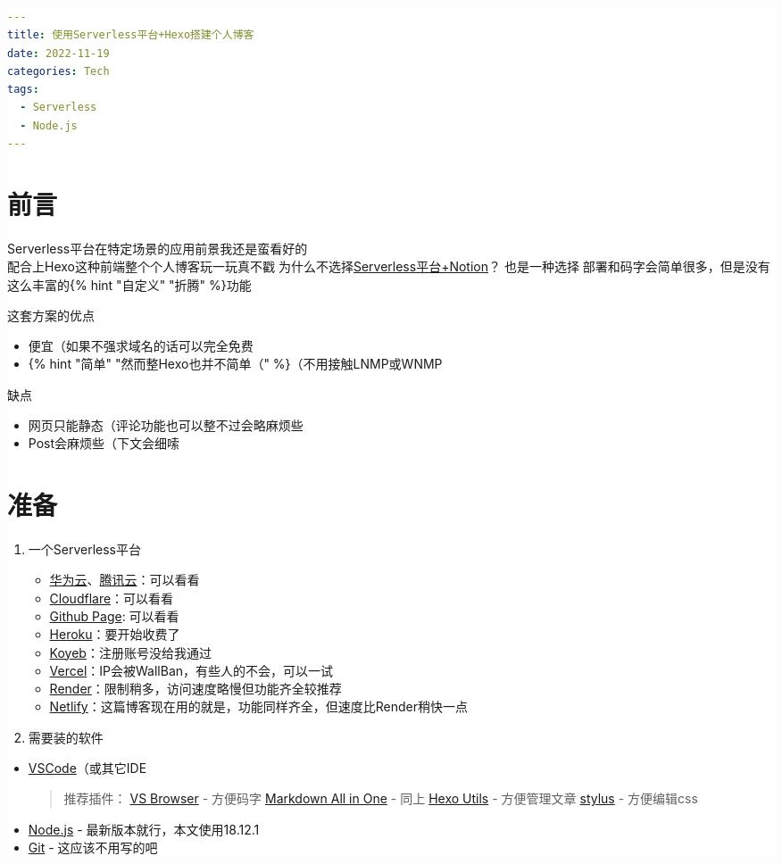 ```yaml
---
title: 使用Serverless平台+Hexo搭建个人博客
date: 2022-11-19
categories: Tech
tags:
  - Serverless
  - Node.js
---
```


# 前言
Serverless平台在特定场景的应用前景我还是蛮看好的  
配合上Hexo这种前端整个个人博客玩一玩真不戳
为什么不选择[Serverless平台+Notion](https://github.com/transitive-bullshit/nextjs-notion-starter-kit)？
也是一种选择
部署和码字会简单很多，但是没有这么丰富的{% hint "自定义" "折腾" %}功能

这套方案的优点
* 便宜（如果不强求域名的话可以完全免费
* {% hint "简单" "然而整Hexo也并不简单（" %}（不用接触LNMP或WNMP

缺点
* 网页只能静态（评论功能也可以整不过会略麻烦些
* Post会麻烦些（下文会细嗦

# 准备

1. 一个Serverless平台
   * [华为云](https://www.huaweicloud.com/product/servicestage.html?utm_source=cbg_develope)、[腾讯云](https://cloud.tencent.com/product/sls)：可以看看
   * [Cloudflare](https://www.cloudflare.com/zh-cn/products/workers/)：可以看看
   * [Github Page](https://docs.github.com/cn/pages/quickstart): 可以看看
   * [Heroku](https://www.heroku.com/)：要开始收费了
   * [Koyeb](https://www.koyeb.com/)：注册账号没给我通过
   * [Vercel](https://vercel.com/)：IP会被WallBan，有些人的不会，可以一试
   * [Render](http://render.com/)：限制稍多，访问速度略慢但功能齐全较推荐
   * [Netlify](https://www.netlify.com/)：这篇博客现在用的就是，功能同样齐全，但速度比Render稍快一点

2. 需要装的软件
  * [VSCode](https://code.visualstudio.com/)（或其它IDE
    > 推荐插件：
    > [VS Browser](https://marketplace.visualstudio.com/items?itemName=Phu1237.vs-browser) - 方便码字
    > [Markdown All in One](https://marketplace.visualstudio.com/items?itemName=yzhang.markdown-all-in-one) - 同上
    > [Hexo Utils](https://marketplace.visualstudio.com/items?itemName=fantasy.vscode-hexo-utils) - 方便管理文章
    > [stylus](https://marketplace.visualstudio.com/items?itemName=sysoev.language-stylus) - 方便编辑css
  * [Node.js](https://nodejs.org/zh-cn/) - 最新版本就行，本文使用18.12.1
  * [Git](https://git-scm.com/downloads) - 这应该不用写的吧

